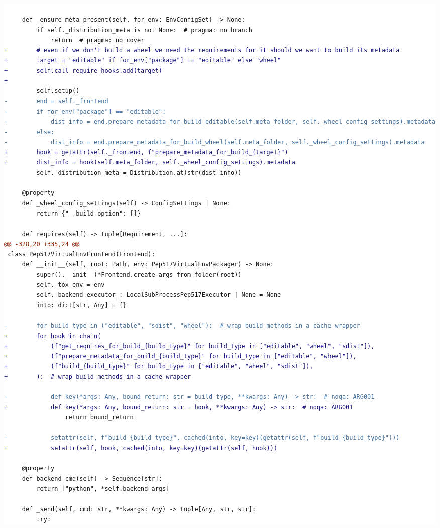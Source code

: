 ```diff
 
     def _ensure_meta_present(self, for_env: EnvConfigSet) -> None:
         if self._distribution_meta is not None:  # pragma: no branch
             return  # pragma: no cover
+        # even if we don't build a wheel we need the requirements for it should we want to build its metadata
+        target = "editable" if for_env["package"] == "editable" else "wheel"
+        self.call_require_hooks.add(target)
+
         self.setup()
-        end = self._frontend
-        if for_env["package"] == "editable":
-            dist_info = end.prepare_metadata_for_build_editable(self.meta_folder, self._wheel_config_settings).metadata
-        else:
-            dist_info = end.prepare_metadata_for_build_wheel(self.meta_folder, self._wheel_config_settings).metadata
+        hook = getattr(self._frontend, f"prepare_metadata_for_build_{target}")
+        dist_info = hook(self.meta_folder, self._wheel_config_settings).metadata
         self._distribution_meta = Distribution.at(str(dist_info))
 
     @property
     def _wheel_config_settings(self) -> ConfigSettings | None:
         return {"--build-option": []}
 
     def requires(self) -> tuple[Requirement, ...]:
@@ -328,20 +335,24 @@
 class Pep517VirtualEnvFrontend(Frontend):
     def __init__(self, root: Path, env: Pep517VirtualEnvPackager) -> None:
         super().__init__(*Frontend.create_args_from_folder(root))
         self._tox_env = env
         self._backend_executor_: LocalSubProcessPep517Executor | None = None
         into: dict[str, Any] = {}
 
-        for build_type in ("editable", "sdist", "wheel"):  # wrap build methods in a cache wrapper
+        for hook in chain(
+            (f"get_requires_for_build_{build_type}" for build_type in ["editable", "wheel", "sdist"]),
+            (f"prepare_metadata_for_build_{build_type}" for build_type in ["editable", "wheel"]),
+            (f"build_{build_type}" for build_type in ["editable", "wheel", "sdist"]),
+        ):  # wrap build methods in a cache wrapper
 
-            def key(*args: Any, bound_return: str = build_type, **kwargs: Any) -> str:  # noqa: ARG001
+            def key(*args: Any, bound_return: str = hook, **kwargs: Any) -> str:  # noqa: ARG001
                 return bound_return
 
-            setattr(self, f"build_{build_type}", cached(into, key=key)(getattr(self, f"build_{build_type}")))
+            setattr(self, hook, cached(into, key=key)(getattr(self, hook)))
 
     @property
     def backend_cmd(self) -> Sequence[str]:
         return ["python", *self.backend_args]
 
     def _send(self, cmd: str, **kwargs: Any) -> tuple[Any, str, str]:
         try:
```
